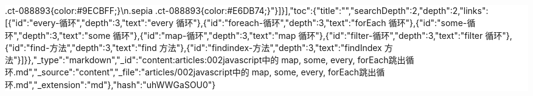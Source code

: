.ct-088893{color:#9ECBFF;}\n.sepia .ct-088893{color:#E6DB74;}"}]}],"toc":{"title":"","searchDepth":2,"depth":2,"links":[{"id":"every-循环","depth":3,"text":"every 循环"},{"id":"foreach-循环","depth":3,"text":"forEach 循环"},{"id":"some-循环","depth":3,"text":"some 循环"},{"id":"map-循环","depth":3,"text":"map 循环"},{"id":"filter-循环","depth":3,"text":"filter 循环"},{"id":"find-方法","depth":3,"text":"find 方法"},{"id":"findindex-方法","depth":3,"text":"findIndex 方法"}]}},"_type":"markdown","_id":"content:articles:002javascript中的 map, some, every, forEach跳出循环.md","_source":"content","_file":"articles/002javascript中的 map, some, every, forEach跳出循环.md","_extension":"md"},"hash":"uhWWGaSOU0"}